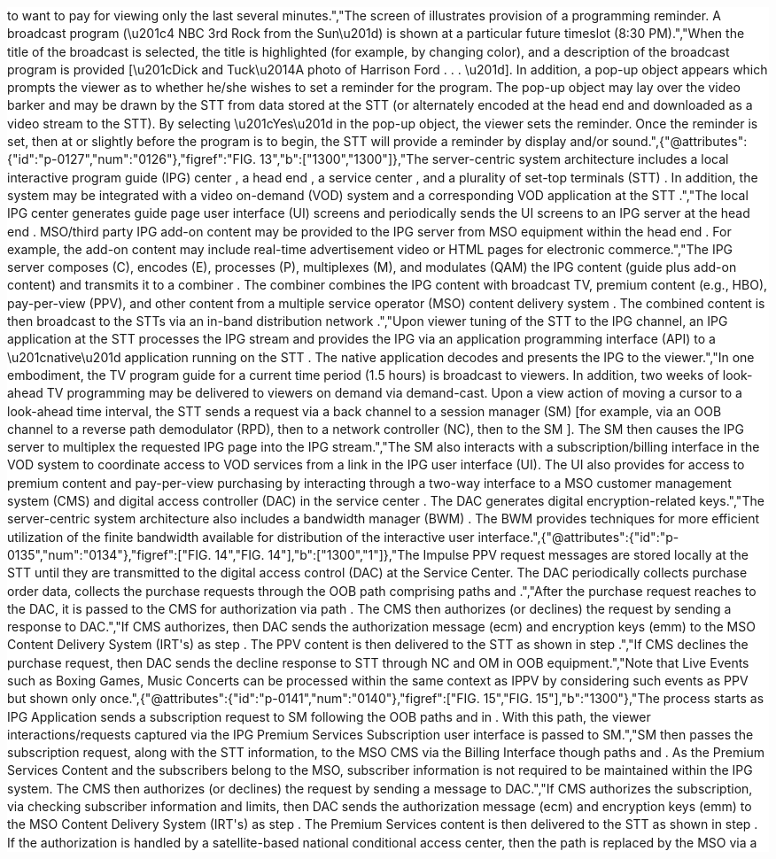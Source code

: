 to want to pay for viewing only the last several minutes.","The screen  of  illustrates provision of a programming reminder. A broadcast program (\u201c4 NBC 3rd Rock from the Sun\u201d) is shown at a particular future timeslot (8:30 PM).","When the title of the broadcast is selected, the title is highlighted (for example, by changing color), and a description of the broadcast program is provided [\u201cDick and Tuck\u2014A photo of Harrison Ford . . . \u201d]. In addition, a pop-up object appears which prompts the viewer as to whether he\/she wishes to set a reminder for the program. The pop-up object may lay over the video barker and may be drawn by the STT from data stored at the STT (or alternately encoded at the head end and downloaded as a video stream to the STT). By selecting \u201cYes\u201d in the pop-up object, the viewer sets the reminder. Once the reminder is set, then at or slightly before the program is to begin, the STT will provide a reminder by display and\/or sound.",{"@attributes":{"id":"p-0127","num":"0126"},"figref":"FIG. 13","b":["1300","1300"]},"The server-centric system architecture  includes a local interactive program guide (IPG) center , a head end , a service center , and a plurality of set-top terminals (STT) . In addition, the system may be integrated with a video on-demand (VOD) system  and a corresponding VOD application  at the STT .","The local IPG center  generates guide page user interface (UI) screens and periodically sends the UI screens to an IPG server  at the head end . MSO\/third party IPG add-on content  may be provided to the IPG server  from MSO equipment within the head end . For example, the add-on content may include real-time advertisement video or HTML pages for electronic commerce.","The IPG server  composes (C), encodes (E), processes (P), multiplexes (M), and modulates (QAM) the IPG content (guide plus add-on content) and transmits it to a combiner . The combiner  combines the IPG content with broadcast TV, premium content (e.g., HBO), pay-per-view (PPV), and other content from a multiple service operator (MSO) content delivery system . The combined content is then broadcast to the STTs  via an in-band distribution network .","Upon viewer tuning of the STT  to the IPG channel, an IPG application  at the STT  processes the IPG stream and provides the IPG via an application programming interface (API)  to a \u201cnative\u201d application  running on the STT . The native application  decodes and presents the IPG to the viewer.","In one embodiment, the TV program guide for a current time period (1.5 hours) is broadcast to viewers. In addition, two weeks of look-ahead TV programming may be delivered to viewers on demand via demand-cast. Upon a view action of moving a cursor to a look-ahead time interval, the STT  sends a request via a back channel to a session manager (SM)  [for example, via an OOB channel to a reverse path demodulator (RPD), then to a network controller (NC), then to the SM ]. The SM  then causes the IPG server  to multiplex the requested IPG page into the IPG stream.","The SM  also interacts with a subscription\/billing interface  in the VOD system  to coordinate access to VOD services from a link in the IPG user interface (UI). The UI also provides for access to premium content and pay-per-view purchasing by interacting through a two-way interface to a MSO customer management system (CMS)  and digital access controller (DAC)  in the service center . The DAC  generates digital encryption-related keys.","The server-centric system architecture  also includes a bandwidth manager (BWM) . The BWM  provides techniques for more efficient utilization of the finite bandwidth available for distribution of the interactive user interface.",{"@attributes":{"id":"p-0135","num":"0134"},"figref":["FIG. 14","FIG. 14"],"b":["1300","1"]},"The Impulse PPV request messages are stored locally at the STT until they are transmitted to the digital access control (DAC) at the Service Center. The DAC periodically collects purchase order data, collects the purchase requests through the OOB path comprising paths  and .","After the purchase request reaches to the DAC, it is passed to the CMS for authorization via path . The CMS then authorizes (or declines) the request by sending a response to DAC.","If CMS authorizes, then DAC sends the authorization message (ecm) and encryption keys (emm) to the MSO Content Delivery System (IRT's) as step . The PPV content is then delivered to the STT as shown in step .","If CMS declines the purchase request, then DAC sends the decline response to STT through NC and OM in OOB equipment.","Note that Live Events such as Boxing Games, Music Concerts can be processed within the same context as IPPV by considering such events as PPV but shown only once.",{"@attributes":{"id":"p-0141","num":"0140"},"figref":["FIG. 15","FIG. 15"],"b":"1300"},"The process starts as IPG Application sends a subscription request to SM following the OOB paths  and  in . With this path, the viewer interactions\/requests captured via the IPG Premium Services Subscription user interface is passed to SM.","SM then passes the subscription request, along with the STT information, to the MSO CMS via the Billing Interface though paths  and . As the Premium Services Content and the subscribers belong to the MSO, subscriber information is not required to be maintained within the IPG system. The CMS then authorizes (or declines) the request by sending a message to DAC.","If CMS authorizes the subscription, via checking subscriber information and limits, then DAC sends the authorization message (ecm) and encryption keys (emm) to the MSO Content Delivery System (IRT's) as step . The Premium Services content is then delivered to the STT as shown in step . If the authorization is handled by a satellite-based national conditional access center, then the path  is replaced by the MSO via a